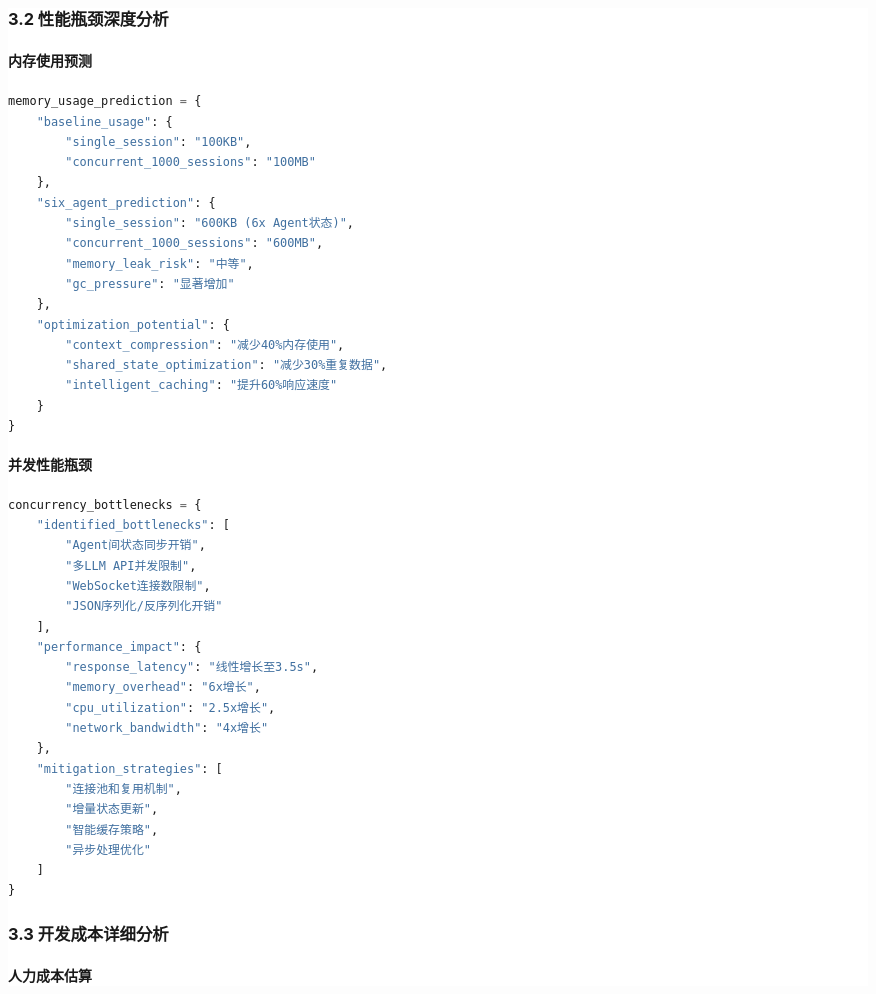 ### 3.2 性能瓶颈深度分析

#### 内存使用预测

```python
memory_usage_prediction = {
    "baseline_usage": {
        "single_session": "100KB",
        "concurrent_1000_sessions": "100MB"
    },
    "six_agent_prediction": {
        "single_session": "600KB (6x Agent状态)",
        "concurrent_1000_sessions": "600MB",
        "memory_leak_risk": "中等",
        "gc_pressure": "显著增加"
    },
    "optimization_potential": {
        "context_compression": "减少40%内存使用",
        "shared_state_optimization": "减少30%重复数据",
        "intelligent_caching": "提升60%响应速度"
    }
}
```

#### 并发性能瓶颈

```python
concurrency_bottlenecks = {
    "identified_bottlenecks": [
        "Agent间状态同步开销",
        "多LLM API并发限制",
        "WebSocket连接数限制",
        "JSON序列化/反序列化开销"
    ],
    "performance_impact": {
        "response_latency": "线性增长至3.5s",
        "memory_overhead": "6x增长",
        "cpu_utilization": "2.5x增长",
        "network_bandwidth": "4x增长"
    },
    "mitigation_strategies": [
        "连接池和复用机制",
        "增量状态更新",
        "智能缓存策略",
        "异步处理优化"
    ]
}
```

### 3.3 开发成本详细分析

#### 人力成本估算
